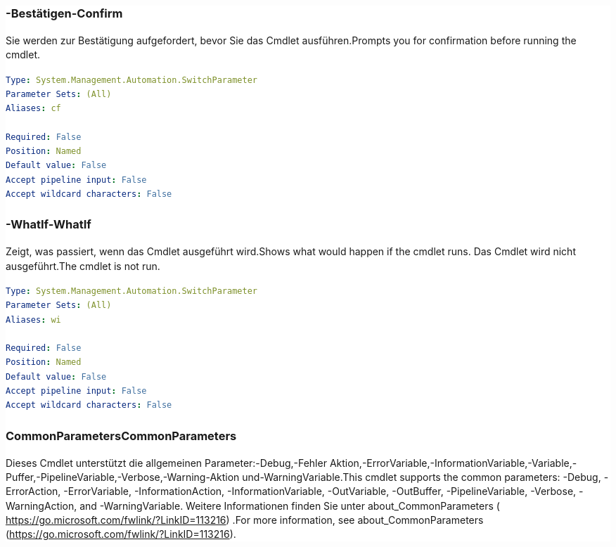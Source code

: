 ### <span data-ttu-id="9c9c3-140">-Bestätigen</span><span class="sxs-lookup"><span data-stu-id="9c9c3-140">-Confirm</span></span>
<span data-ttu-id="9c9c3-141">Sie werden zur Bestätigung aufgefordert, bevor Sie das Cmdlet ausführen.</span><span class="sxs-lookup"><span data-stu-id="9c9c3-141">Prompts you for confirmation before running the cmdlet.</span></span>

```yaml
Type: System.Management.Automation.SwitchParameter
Parameter Sets: (All)
Aliases: cf

Required: False
Position: Named
Default value: False
Accept pipeline input: False
Accept wildcard characters: False
```

### <span data-ttu-id="9c9c3-142">-WhatIf</span><span class="sxs-lookup"><span data-stu-id="9c9c3-142">-WhatIf</span></span>
<span data-ttu-id="9c9c3-143">Zeigt, was passiert, wenn das Cmdlet ausgeführt wird.</span><span class="sxs-lookup"><span data-stu-id="9c9c3-143">Shows what would happen if the cmdlet runs.</span></span>
<span data-ttu-id="9c9c3-144">Das Cmdlet wird nicht ausgeführt.</span><span class="sxs-lookup"><span data-stu-id="9c9c3-144">The cmdlet is not run.</span></span>

```yaml
Type: System.Management.Automation.SwitchParameter
Parameter Sets: (All)
Aliases: wi

Required: False
Position: Named
Default value: False
Accept pipeline input: False
Accept wildcard characters: False
```

### <span data-ttu-id="9c9c3-145">CommonParameters</span><span class="sxs-lookup"><span data-stu-id="9c9c3-145">CommonParameters</span></span>
<span data-ttu-id="9c9c3-146">Dieses Cmdlet unterstützt die allgemeinen Parameter:-Debug,-Fehler Aktion,-ErrorVariable,-InformationVariable,-Variable,-Puffer,-PipelineVariable,-Verbose,-Warning-Aktion und-WarningVariable.</span><span class="sxs-lookup"><span data-stu-id="9c9c3-146">This cmdlet supports the common parameters: -Debug, -ErrorAction, -ErrorVariable, -InformationAction, -InformationVariable, -OutVariable, -OutBuffer, -PipelineVariable, -Verbose, -WarningAction, and -WarningVariable.</span></span> <span data-ttu-id="9c9c3-147">Weitere Informationen finden Sie unter about_CommonParameters ( https://go.microsoft.com/fwlink/?LinkID=113216) .</span><span class="sxs-lookup"><span data-stu-id="9c9c3-147">For more information, see about_CommonParameters (https://go.microsoft.com/fwlink/?LinkID=113216).</span></span>
